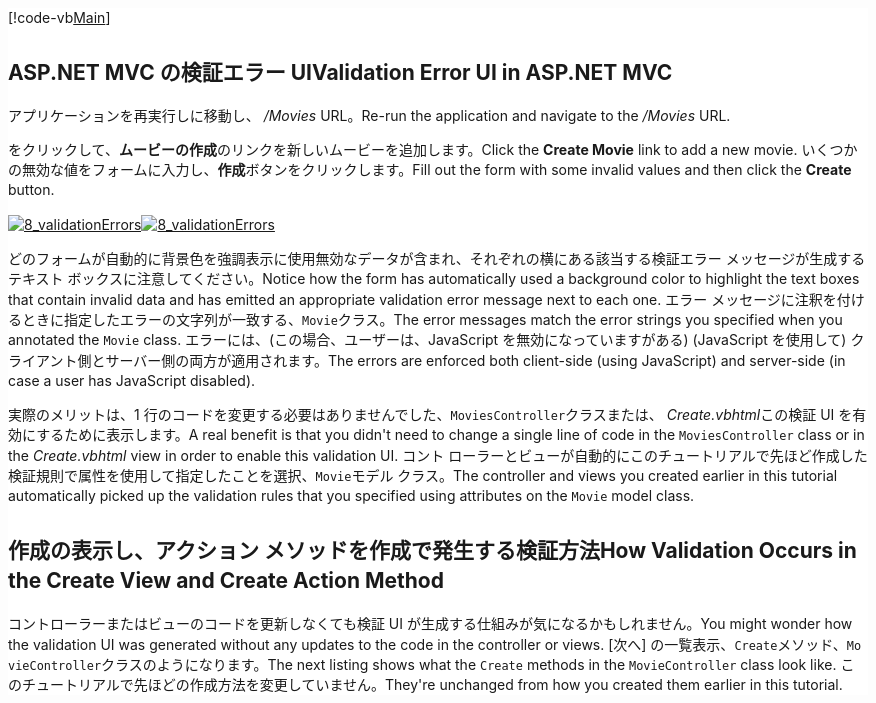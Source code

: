 [!code-vb[Main](adding-validation-to-the-model/samples/sample4.vb)]

## <a name="validation-error-ui-in-aspnet-mvc"></a><span data-ttu-id="e3ae0-141">ASP.NET MVC の検証エラー UI</span><span class="sxs-lookup"><span data-stu-id="e3ae0-141">Validation Error UI in ASP.NET MVC</span></span>

<span data-ttu-id="e3ae0-142">アプリケーションを再実行しに移動し、 */Movies* URL。</span><span class="sxs-lookup"><span data-stu-id="e3ae0-142">Re-run the application and navigate to the */Movies* URL.</span></span>

<span data-ttu-id="e3ae0-143">をクリックして、**ムービーの作成**のリンクを新しいムービーを追加します。</span><span class="sxs-lookup"><span data-stu-id="e3ae0-143">Click the **Create Movie** link to add a new movie.</span></span> <span data-ttu-id="e3ae0-144">いくつかの無効な値をフォームに入力し、**作成**ボタンをクリックします。</span><span class="sxs-lookup"><span data-stu-id="e3ae0-144">Fill out the form with some invalid values and then click the **Create** button.</span></span>

<span data-ttu-id="e3ae0-145">[![8_validationErrors](adding-validation-to-the-model/_static/image2.png)](adding-validation-to-the-model/_static/image1.png)</span><span class="sxs-lookup"><span data-stu-id="e3ae0-145">[![8_validationErrors](adding-validation-to-the-model/_static/image2.png)](adding-validation-to-the-model/_static/image1.png)</span></span>

<span data-ttu-id="e3ae0-146">どのフォームが自動的に背景色を強調表示に使用無効なデータが含まれ、それぞれの横にある該当する検証エラー メッセージが生成するテキスト ボックスに注意してください。</span><span class="sxs-lookup"><span data-stu-id="e3ae0-146">Notice how the form has automatically used a background color to highlight the text boxes that contain invalid data and has emitted an appropriate validation error message next to each one.</span></span> <span data-ttu-id="e3ae0-147">エラー メッセージに注釈を付けるときに指定したエラーの文字列が一致する、`Movie`クラス。</span><span class="sxs-lookup"><span data-stu-id="e3ae0-147">The error messages match the error strings you specified when you annotated the `Movie` class.</span></span> <span data-ttu-id="e3ae0-148">エラーには、(この場合、ユーザーは、JavaScript を無効になっていますがある) (JavaScript を使用して) クライアント側とサーバー側の両方が適用されます。</span><span class="sxs-lookup"><span data-stu-id="e3ae0-148">The errors are enforced both client-side (using JavaScript) and server-side (in case a user has JavaScript disabled).</span></span>

<span data-ttu-id="e3ae0-149">実際のメリットは、1 行のコードを変更する必要はありませんでした、`MoviesController`クラスまたは、 *Create.vbhtml*この検証 UI を有効にするために表示します。</span><span class="sxs-lookup"><span data-stu-id="e3ae0-149">A real benefit is that you didn't need to change a single line of code in the `MoviesController` class or in the *Create.vbhtml* view in order to enable this validation UI.</span></span> <span data-ttu-id="e3ae0-150">コント ローラーとビューが自動的にこのチュートリアルで先ほど作成した検証規則で属性を使用して指定したことを選択、`Movie`モデル クラス。</span><span class="sxs-lookup"><span data-stu-id="e3ae0-150">The controller and views you created earlier in this tutorial automatically picked up the validation rules that you specified using attributes on the `Movie` model class.</span></span>

## <a name="how-validation-occurs-in-the-create-view-and-create-action-method"></a><span data-ttu-id="e3ae0-151">作成の表示し、アクション メソッドを作成で発生する検証方法</span><span class="sxs-lookup"><span data-stu-id="e3ae0-151">How Validation Occurs in the Create View and Create Action Method</span></span>

<span data-ttu-id="e3ae0-152">コントローラーまたはビューのコードを更新しなくても検証 UI が生成する仕組みが気になるかもしれません。</span><span class="sxs-lookup"><span data-stu-id="e3ae0-152">You might wonder how the validation UI was generated without any updates to the code in the controller or views.</span></span> <span data-ttu-id="e3ae0-153">[次へ] の一覧表示、`Create`メソッド、`MovieController`クラスのようになります。</span><span class="sxs-lookup"><span data-stu-id="e3ae0-153">The next listing shows what the `Create` methods in the `MovieController` class look like.</span></span> <span data-ttu-id="e3ae0-154">このチュートリアルで先ほどの作成方法を変更していません。</span><span class="sxs-lookup"><span data-stu-id="e3ae0-154">They're unchanged from how you created them earlier in this tutorial.</span></span>
